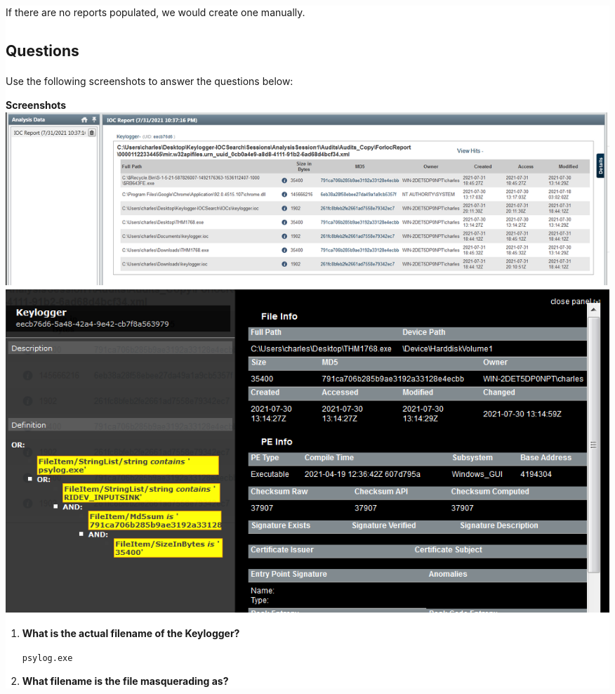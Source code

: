 If there are no reports populated, we would create one manually.

## Questions
Use the following screenshots to answer the questions below:

**Screenshots**
![](assets/c1ddecd781b59e6a40d877a1d47a0e48.png)
![](assets/64962de640163788e08ec57fdf5f2c2e.png)
1. **What is the actual filename of the Keylogger?**

   ```plaintext
   psylog.exe
   ```

2. **What filename is the file masquerading as?**
